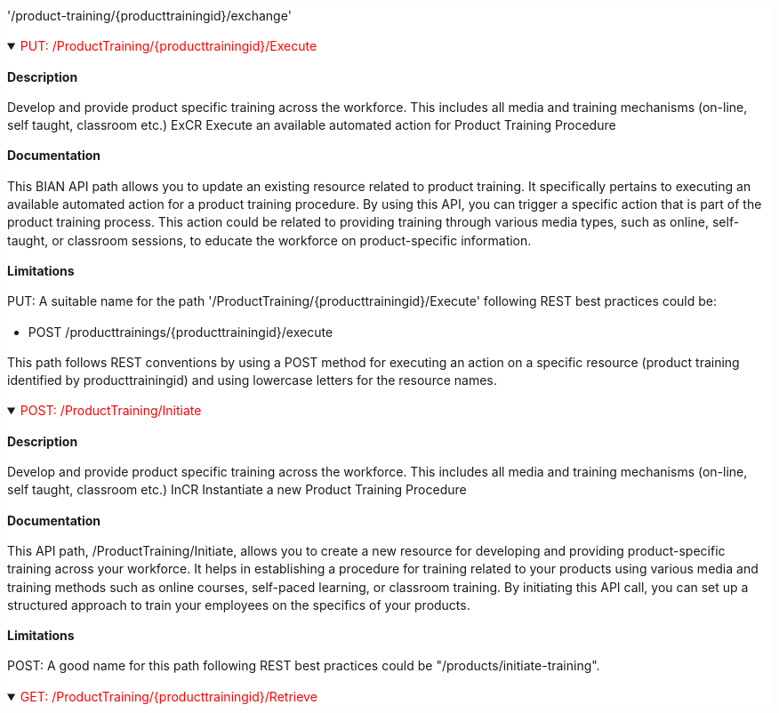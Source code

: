 '/product-training/{producttrainingid}/exchange'

</details>

<details open>
  <summary><span style='color:red;'>PUT: /ProductTraining/{producttrainingid}/Execute</span></summary>

  **Description**

  Develop and provide product specific training across the workforce. This includes all media and training mechanisms (on-line, self taught, classroom etc.) ExCR Execute an available automated action for Product Training Procedure

  **Documentation**

  This BIAN API path allows you to update an existing resource related to product training. It specifically pertains to executing an available automated action for a product training procedure. By using this API, you can trigger a specific action that is part of the product training process. This action could be related to providing training through various media types, such as online, self-taught, or classroom sessions, to educate the workforce on product-specific information.

  **Limitations**

  PUT: A suitable name for the path '/ProductTraining/{producttrainingid}/Execute' following REST best practices could be:

- POST /producttrainings/{producttrainingid}/execute

This path follows REST conventions by using a POST method for executing an action on a specific resource (product training identified by producttrainingid) and using lowercase letters for the resource names.

</details>

<details open>
  <summary><span style='color:red;'>POST: /ProductTraining/Initiate</span></summary>

  **Description**

  Develop and provide product specific training across the workforce. This includes all media and training mechanisms (on-line, self taught, classroom etc.) InCR Instantiate a new Product Training Procedure

  **Documentation**

  This API path, /ProductTraining/Initiate, allows you to create a new resource for developing and providing product-specific training across your workforce. It helps in establishing a procedure for training related to your products using various media and training methods such as online courses, self-paced learning, or classroom training. By initiating this API call, you can set up a structured approach to train your employees on the specifics of your products.

  **Limitations**

  POST: A good name for this path following REST best practices could be "/products/initiate-training".

</details>

<details open>
  <summary><span style='color:red;'>GET: /ProductTraining/{producttrainingid}/Retrieve</span></summary>
